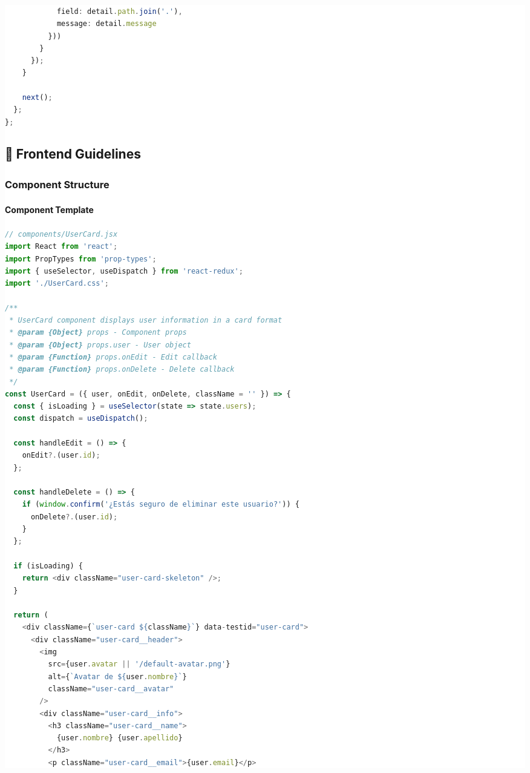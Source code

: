 ```javascript
            field: detail.path.join('.'),
            message: detail.message
          }))
        }
      });
    }
    
    next();
  };
};
```

## 🎨 Frontend Guidelines

### Component Structure

#### Component Template
```javascript
// components/UserCard.jsx
import React from 'react';
import PropTypes from 'prop-types';
import { useSelector, useDispatch } from 'react-redux';
import './UserCard.css';

/**
 * UserCard component displays user information in a card format
 * @param {Object} props - Component props
 * @param {Object} props.user - User object
 * @param {Function} props.onEdit - Edit callback
 * @param {Function} props.onDelete - Delete callback
 */
const UserCard = ({ user, onEdit, onDelete, className = '' }) => {
  const { isLoading } = useSelector(state => state.users);
  const dispatch = useDispatch();

  const handleEdit = () => {
    onEdit?.(user.id);
  };

  const handleDelete = () => {
    if (window.confirm('¿Estás seguro de eliminar este usuario?')) {
      onDelete?.(user.id);
    }
  };

  if (isLoading) {
    return <div className="user-card-skeleton" />;
  }

  return (
    <div className={`user-card ${className}`} data-testid="user-card">
      <div className="user-card__header">
        <img 
          src={user.avatar || '/default-avatar.png'} 
          alt={`Avatar de ${user.nombre}`}
          className="user-card__avatar"
        />
        <div className="user-card__info">
          <h3 className="user-card__name">
            {user.nombre} {user.apellido}
          </h3>
          <p className="user-card__email">{user.email}</p>
```
